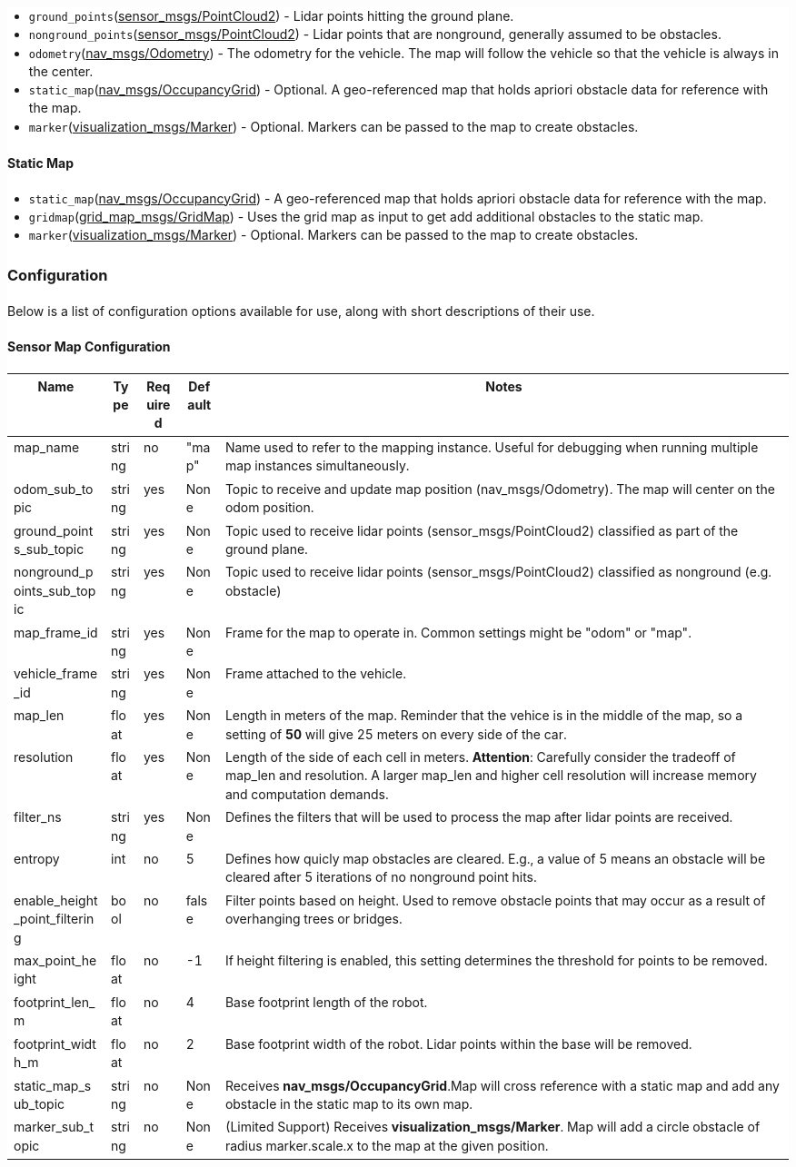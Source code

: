 - `ground_points`([sensor_msgs/PointCloud2](http://docs.ros.org/melodic/api/sensor_msgs/html/msg/PointCloud2.html)) - Lidar points hitting the ground plane.
- `nonground_points`([sensor_msgs/PointCloud2](http://docs.ros.org/melodic/api/sensor_msgs/html/msg/PointCloud2.html)) - Lidar points that are nonground, generally assumed to be obstacles.
- `odometry`([nav_msgs/Odometry](http://docs.ros.org/melodic/api/nav_msgs/html/msg/Odometry.html)) - The odometry for the vehicle. The map will follow the vehicle so that the vehicle is always in the center.
- `static_map`([nav_msgs/OccupancyGrid](http://docs.ros.org/melodic/api/nav_msgs/html/msg/OccupancyGrid.html)) - Optional. A geo-referenced map that holds apriori obstacle data for reference with the map. 
- `marker`([visualization_msgs/Marker](http://docs.ros.org/melodic/api/visualization_msgs/html/msg/Marker.html)) - Optional. Markers can be passed to the map to create obstacles. 

#### Static Map

- `static_map`([nav_msgs/OccupancyGrid](http://docs.ros.org/melodic/api/nav_msgs/html/msg/OccupancyGrid.html)) - A geo-referenced map that holds apriori obstacle data for reference with the map. 
- `gridmap`([grid_map_msgs/GridMap](https://github.com/ANYbotics/grid_map/blob/master/grid_map_msgs/msg/GridMap.msg)) - Uses the grid map as input to get add additional obstacles to the static map.
- `marker`([visualization_msgs/Marker](http://docs.ros.org/melodic/api/visualization_msgs/html/msg/Marker.html)) - Optional. Markers can be passed to the map to create obstacles. 


### Configuration

Below is a list of configuration options available for use, along with short descriptions of their use.

#### Sensor Map Configuration

| Name | Type | Required | Default | Notes |
| ---- | ---- | -------- | ------- | ----- |
| map_name | string | no | "map" | Name used to refer to the mapping instance. Useful for debugging when running multiple map instances simultaneously. |
| odom_sub_topic | string | yes | None | Topic to receive and update map position (nav_msgs/Odometry). The map will center on the odom position. |
| ground_points_sub_topic | string | yes | None | Topic used to receive lidar points (sensor_msgs/PointCloud2) classified as part of the ground plane. |
| nonground_points_sub_topic | string | yes | None | Topic used to receive lidar points (sensor_msgs/PointCloud2) classified as nonground (e.g. obstacle) |
| map_frame_id | string | yes | None | Frame for the map to operate in. Common settings might be "odom" or "map". |
| vehicle_frame_id | string | yes | None | Frame attached to the vehicle. |
| map_len | float | yes | None | Length in meters of the map. Reminder that the vehice is in the middle of the map, so a setting of **50** will give 25 meters on every side of the car. |
| resolution | float | yes | None | Length of the side of each cell in meters. **Attention**: Carefully consider the tradeoff of map_len and resolution. A larger map_len and higher cell resolution will increase memory and computation demands. |
| filter_ns | string | yes | None |Defines the filters that will be used to process the map after lidar points are received. |
| entropy | int | no | 5 | Defines how quicly map obstacles are cleared. E.g., a value of 5 means an obstacle will be cleared after 5 iterations of no nonground point hits. |
| enable_height_point_filtering | bool | no | false | Filter points based on height. Used to remove obstacle points that may occur as a result of overhanging trees or bridges. |
| max_point_height | float | no | -1 | If height filtering is enabled, this setting determines the threshold for points to be removed. | 
| footprint_len_m | float | no | 4 | Base footprint length of the robot. |
| footprint_width_m | float | no | 2 | Base footprint width of the robot. Lidar points within the base will be removed. |
| static_map_sub_topic | string | no | None | Receives **nav_msgs/OccupancyGrid**.Map will cross reference with a static map and add any obstacle in the static map to its own map. |
| marker_sub_topic | string | no | None | (Limited Support) Receives **visualization_msgs/Marker**. Map will add a circle obstacle of radius marker.scale.x to the map at the given position. |
